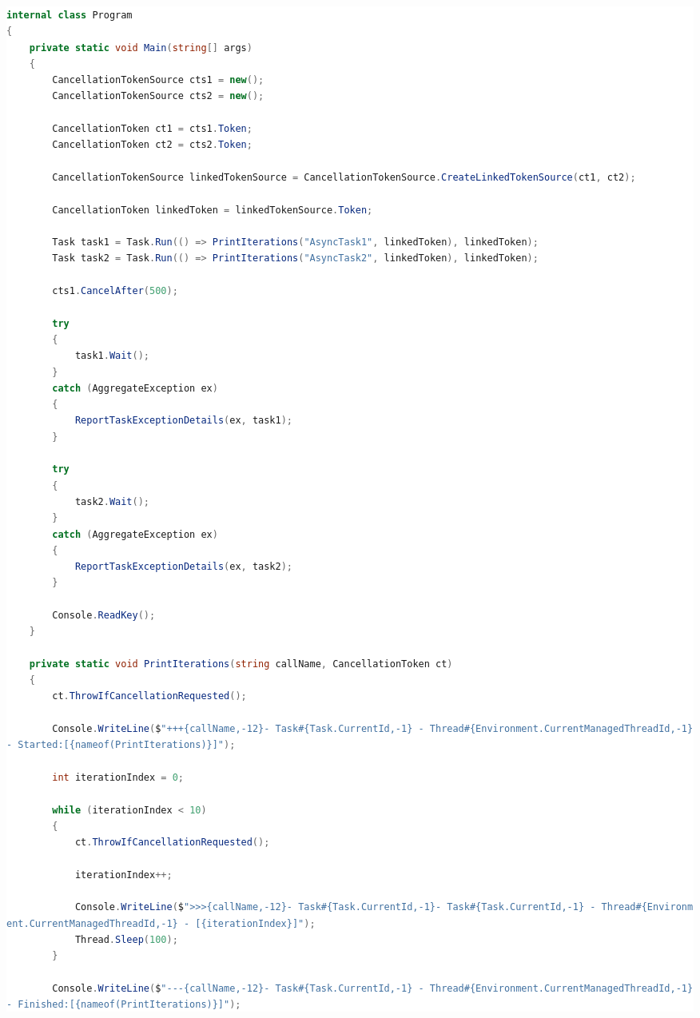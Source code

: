```cs
internal class Program
{
    private static void Main(string[] args)
    {
        CancellationTokenSource cts1 = new();
        CancellationTokenSource cts2 = new();

        CancellationToken ct1 = cts1.Token;
        CancellationToken ct2 = cts2.Token;

        CancellationTokenSource linkedTokenSource = CancellationTokenSource.CreateLinkedTokenSource(ct1, ct2);

        CancellationToken linkedToken = linkedTokenSource.Token;

        Task task1 = Task.Run(() => PrintIterations("AsyncTask1", linkedToken), linkedToken);
        Task task2 = Task.Run(() => PrintIterations("AsyncTask2", linkedToken), linkedToken);

        cts1.CancelAfter(500);

        try
        {
            task1.Wait();
        }
        catch (AggregateException ex)
        {
            ReportTaskExceptionDetails(ex, task1);
        }

        try
        {
            task2.Wait();
        }
        catch (AggregateException ex)
        {
            ReportTaskExceptionDetails(ex, task2);
        }

        Console.ReadKey();
    }

    private static void PrintIterations(string callName, CancellationToken ct)
    {
        ct.ThrowIfCancellationRequested();

        Console.WriteLine($"+++{callName,-12}- Task#{Task.CurrentId,-1} - Thread#{Environment.CurrentManagedThreadId,-1} - Started:[{nameof(PrintIterations)}]");

        int iterationIndex = 0;

        while (iterationIndex < 10)
        {
            ct.ThrowIfCancellationRequested();

            iterationIndex++;

            Console.WriteLine($">>>{callName,-12}- Task#{Task.CurrentId,-1}- Task#{Task.CurrentId,-1} - Thread#{Environment.CurrentManagedThreadId,-1} - [{iterationIndex}]");
            Thread.Sleep(100);
        }

        Console.WriteLine($"---{callName,-12}- Task#{Task.CurrentId,-1} - Thread#{Environment.CurrentManagedThreadId,-1} - Finished:[{nameof(PrintIterations)}]");
```